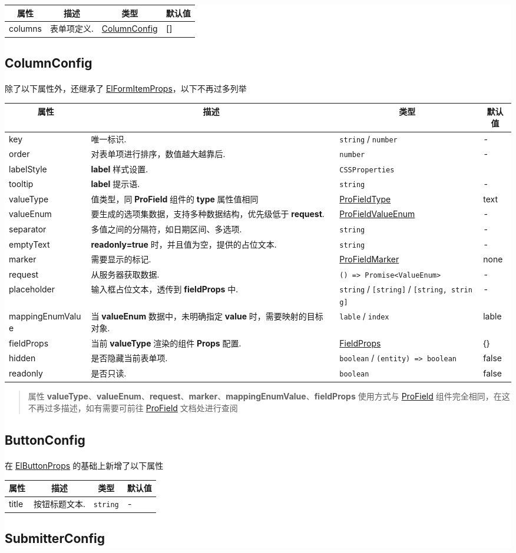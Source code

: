 | 属性 | 描述          | 类型                                 | 默认值 |
| ---- | ------------- | ------------------------------------ | ------ |
| columns  | 表单项定义. | [ColumnConfig](#ColumnConfig) | []      |

## ColumnConfig

除了以下属性外，还继承了 [ElFormItemProps](https://element-plus.org/zh-CN/component/form.html)，以下不再过多列举

| 属性 | 描述          | 类型                                 | 默认值 |
| ---- | ------------- | ------------------------------------ | ------ |
| key  | 唯一标识. | `string` / `number` | -      |
| order  | 对表单项进行排序，数值越大越靠后. | `number` | -      |
| labelStyle  | **label** 样式设置. | `CSSProperties` | 
| tooltip  | **label** 提示语. | `string` | -      |
| valueType  | 值类型，同 **ProField** 组件的 **type** 属性值相同 | [ProFieldType](https://www.npmjs.com/package/@element-plus-ui/pro-field) | text      |
| valueEnum  | 要生成的选项集数据，支持多种数据结构，优先级低于 **request**. | [ProFieldValueEnum](https://www.npmjs.com/package/@element-plus-ui/pro-field) | -      |
| separator  | 多值之间的分隔符，如日期区间、多选项. | `string` | -      |
| emptyText  | **readonly=true** 时，并且值为空，提供的占位文本. | `string` | -      |
| marker  | 需要显示的标记. | [ProFieldMarker](https://www.npmjs.com/package/@element-plus-ui/pro-field) | none      |
| request  | 从服务器获取数据. | `() => Promise<ValueEnum>` | -      |
| placeholder  | 输入框占位文本，透传到 **fieldProps** 中. | `string` / `[string]` / `[string, string]` | -      |
| mappingEnumValue  | 当 **valueEnum** 数据中，未明确指定 **value** 时，需要映射的目标对象. | `lable` / `index` | lable      |
| fieldProps  | 当前 **valueType** 渲染的组件 **Props** 配置. | [FieldProps](https://www.npmjs.com/package/@element-plus-ui/pro-field) | {}      |
| hidden  | 是否隐藏当前表单项. | `boolean` / `(entity) => boolean` | false      |
| readonly  | 是否只读. | `boolean` | false      |

> 属性 **valueType**、**valueEnum**、**request**、**marker**、**mappingEnumValue**、**fieldProps** 使用方式与 [ProField](https://www.npmjs.com/package/@element-plus-ui/pro-field) 组件完全相同，在这不再过多描述，如有需要可前往 [ProField](https://www.npmjs.com/package/@element-plus-ui/pro-field) 文档处进行查阅

## ButtonConfig

在 [ElButtonProps](https://element-plus.org/zh-CN/component/button.html) 的基础上新增了以下属性

| 属性 | 描述          | 类型                                 | 默认值 |
| ---- | ------------- | ------------------------------------ | ------ |
| title  | 按钮标题文本. | `string` | -      |

## SubmitterConfig
